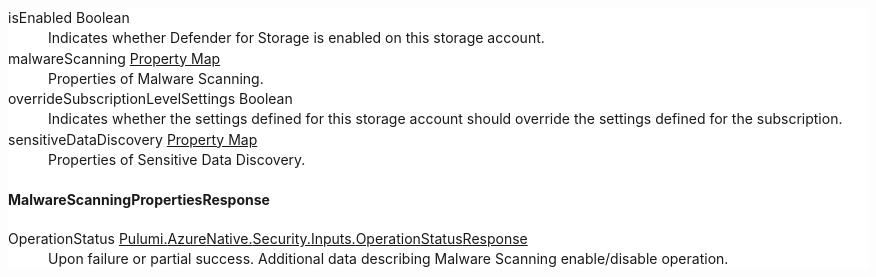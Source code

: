 <div>
<pulumi-choosable type="language" values="yaml">
<dl class="resources-properties"><dt class="property-optional"
            title="Optional">
        <span id="isenabled_yaml">
<a data-swiftype-name="resource-property" data-swiftype-type="text" href="#isenabled_yaml" style="color: inherit; text-decoration: inherit;">is<wbr>Enabled</a>
</span>
        <span class="property-indicator"></span>
        <span class="property-type">Boolean</span>
    </dt>
    <dd>Indicates whether Defender for Storage is enabled on this storage account.</dd><dt class="property-optional"
            title="Optional">
        <span id="malwarescanning_yaml">
<a data-swiftype-name="resource-property" data-swiftype-type="text" href="#malwarescanning_yaml" style="color: inherit; text-decoration: inherit;">malware<wbr>Scanning</a>
</span>
        <span class="property-indicator"></span>
        <span class="property-type"><a href="#malwarescanningpropertiesresponse">Property Map</a></span>
    </dt>
    <dd>Properties of Malware Scanning.</dd><dt class="property-optional"
            title="Optional">
        <span id="overridesubscriptionlevelsettings_yaml">
<a data-swiftype-name="resource-property" data-swiftype-type="text" href="#overridesubscriptionlevelsettings_yaml" style="color: inherit; text-decoration: inherit;">override<wbr>Subscription<wbr>Level<wbr>Settings</a>
</span>
        <span class="property-indicator"></span>
        <span class="property-type">Boolean</span>
    </dt>
    <dd>Indicates whether the settings defined for this storage account should override the settings defined for the subscription.</dd><dt class="property-optional"
            title="Optional">
        <span id="sensitivedatadiscovery_yaml">
<a data-swiftype-name="resource-property" data-swiftype-type="text" href="#sensitivedatadiscovery_yaml" style="color: inherit; text-decoration: inherit;">sensitive<wbr>Data<wbr>Discovery</a>
</span>
        <span class="property-indicator"></span>
        <span class="property-type"><a href="#sensitivedatadiscoverypropertiesresponse">Property Map</a></span>
    </dt>
    <dd>Properties of Sensitive Data Discovery.</dd></dl>
</pulumi-choosable>
</div>

<h4 id="malwarescanningpropertiesresponse">Malware<wbr>Scanning<wbr>Properties<wbr>Response</h4>



<div>
<pulumi-choosable type="language" values="csharp">
<dl class="resources-properties"><dt class="property-required"
            title="Required">
        <span id="operationstatus_csharp">
<a data-swiftype-name="resource-property" data-swiftype-type="text" href="#operationstatus_csharp" style="color: inherit; text-decoration: inherit;">Operation<wbr>Status</a>
</span>
        <span class="property-indicator"></span>
        <span class="property-type"><a href="#operationstatusresponse">Pulumi.<wbr>Azure<wbr>Native.<wbr>Security.<wbr>Inputs.<wbr>Operation<wbr>Status<wbr>Response</a></span>
    </dt>
    <dd>Upon failure or partial success. Additional data describing Malware Scanning enable/disable operation.</dd><dt class="property-optional"
            title="Optional">
